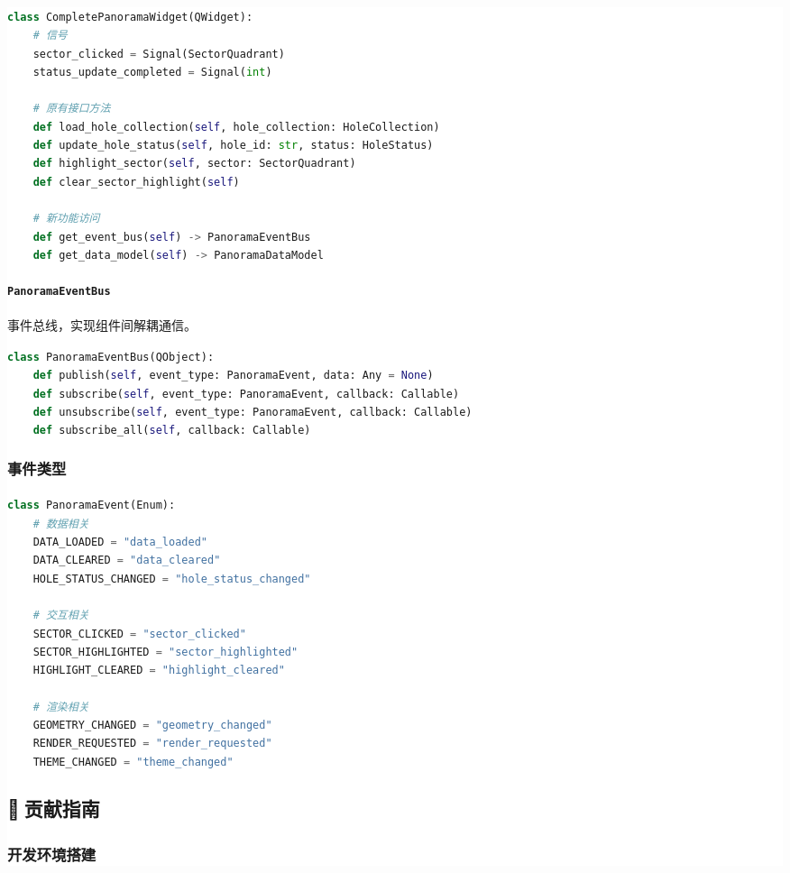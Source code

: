 ```python
class CompletePanoramaWidget(QWidget):
    # 信号
    sector_clicked = Signal(SectorQuadrant)
    status_update_completed = Signal(int)
    
    # 原有接口方法
    def load_hole_collection(self, hole_collection: HoleCollection)
    def update_hole_status(self, hole_id: str, status: HoleStatus)
    def highlight_sector(self, sector: SectorQuadrant)
    def clear_sector_highlight(self)
    
    # 新功能访问
    def get_event_bus(self) -> PanoramaEventBus
    def get_data_model(self) -> PanoramaDataModel
```

#### `PanoramaEventBus`
事件总线，实现组件间解耦通信。

```python
class PanoramaEventBus(QObject):
    def publish(self, event_type: PanoramaEvent, data: Any = None)
    def subscribe(self, event_type: PanoramaEvent, callback: Callable)
    def unsubscribe(self, event_type: PanoramaEvent, callback: Callable)
    def subscribe_all(self, callback: Callable)
```

### 事件类型

```python
class PanoramaEvent(Enum):
    # 数据相关
    DATA_LOADED = "data_loaded"
    DATA_CLEARED = "data_cleared"  
    HOLE_STATUS_CHANGED = "hole_status_changed"
    
    # 交互相关
    SECTOR_CLICKED = "sector_clicked"
    SECTOR_HIGHLIGHTED = "sector_highlighted"
    HIGHLIGHT_CLEARED = "highlight_cleared"
    
    # 渲染相关
    GEOMETRY_CHANGED = "geometry_changed"
    RENDER_REQUESTED = "render_requested"
    THEME_CHANGED = "theme_changed"
```

## 🤝 贡献指南

### 开发环境搭建
